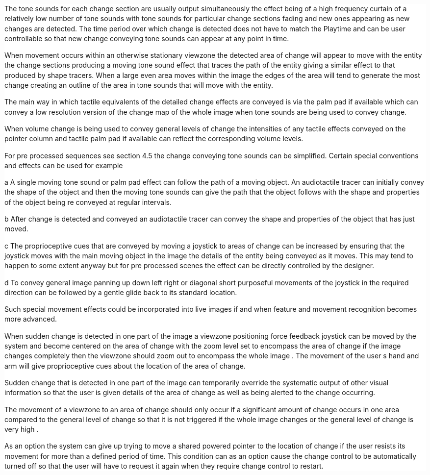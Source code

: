 The tone sounds for each change section are usually output simultaneously the effect being of a high frequency curtain of a relatively low number of tone sounds with tone sounds for particular change sections fading and new ones appearing as new changes are detected. The time period over which change is detected does not have to match the Playtime and can be user controllable so that new change conveying tone sounds can appear at any point in time.

When movement occurs within an otherwise stationary viewzone the detected area of change will appear to move with the entity the change sections producing a moving tone sound effect that traces the path of the entity giving a similar effect to that produced by shape tracers. When a large even area moves within the image the edges of the area will tend to generate the most change creating an outline of the area in tone sounds that will move with the entity.

The main way in which tactile equivalents of the detailed change effects are conveyed is via the palm pad if available which can convey a low resolution version of the change map of the whole image when tone sounds are being used to convey change.

When volume change is being used to convey general levels of change the intensities of any tactile effects conveyed on the pointer column and tactile palm pad if available can reflect the corresponding volume levels.

For pre processed sequences see section 4.5 the change conveying tone sounds can be simplified. Certain special conventions and effects can be used for example 

a A single moving tone sound or palm pad effect can follow the path of a moving object. An audiotactile tracer can initially convey the shape of the object and then the moving tone sounds can give the path that the object follows with the shape and properties of the object being re conveyed at regular intervals.

b After change is detected and conveyed an audiotactile tracer can convey the shape and properties of the object that has just moved.

c The proprioceptive cues that are conveyed by moving a joystick to areas of change can be increased by ensuring that the joystick moves with the main moving object in the image the details of the entity being conveyed as it moves. This may tend to happen to some extent anyway but for pre processed scenes the effect can be directly controlled by the designer.

d To convey general image panning up down left right or diagonal short purposeful movements of the joystick in the required direction can be followed by a gentle glide back to its standard location.

Such special movement effects could be incorporated into live images if and when feature and movement recognition becomes more advanced.

When sudden change is detected in one part of the image a viewzone positioning force feedback joystick can be moved by the system and become centered on the area of change with the zoom level set to encompass the area of change if the image changes completely then the viewzone should zoom out to encompass the whole image . The movement of the user s hand and arm will give proprioceptive cues about the location of the area of change.

Sudden change that is detected in one part of the image can temporarily override the systematic output of other visual information so that the user is given details of the area of change as well as being alerted to the change occurring.

The movement of a viewzone to an area of change should only occur if a significant amount of change occurs in one area compared to the general level of change so that it is not triggered if the whole image changes or the general level of change is very high .

As an option the system can give up trying to move a shared powered pointer to the location of change if the user resists its movement for more than a defined period of time. This condition can as an option cause the change control to be automatically turned off so that the user will have to request it again when they require change control to restart.
